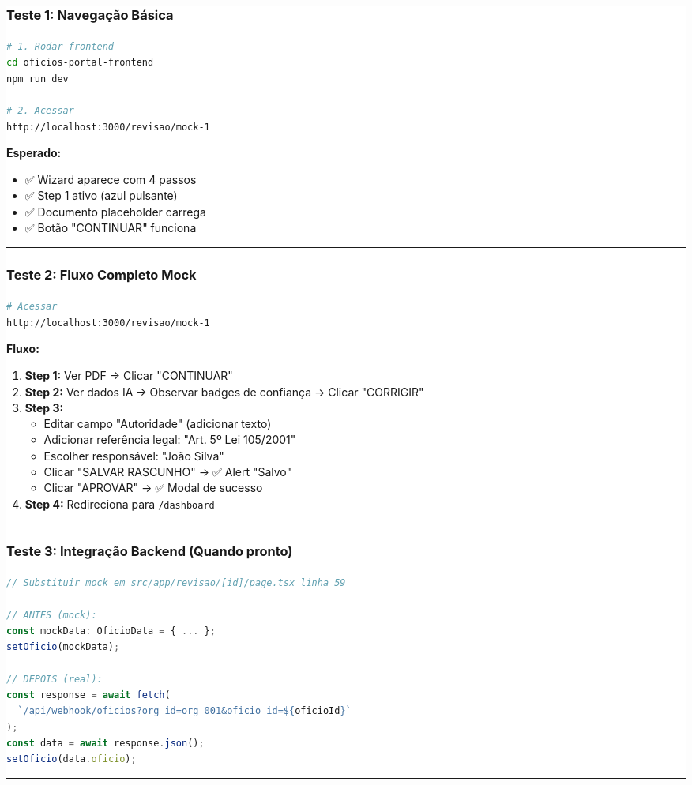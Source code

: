 ### **Teste 1: Navegação Básica**
```bash
# 1. Rodar frontend
cd oficios-portal-frontend
npm run dev

# 2. Acessar
http://localhost:3000/revisao/mock-1
```

**Esperado:**
- ✅ Wizard aparece com 4 passos
- ✅ Step 1 ativo (azul pulsante)
- ✅ Documento placeholder carrega
- ✅ Botão "CONTINUAR" funciona

---

### **Teste 2: Fluxo Completo Mock**
```bash
# Acessar
http://localhost:3000/revisao/mock-1
```

**Fluxo:**
1. **Step 1:** Ver PDF → Clicar "CONTINUAR"
2. **Step 2:** Ver dados IA → Observar badges de confiança → Clicar "CORRIGIR"
3. **Step 3:** 
   - Editar campo "Autoridade" (adicionar texto)
   - Adicionar referência legal: "Art. 5º Lei 105/2001"
   - Escolher responsável: "João Silva"
   - Clicar "SALVAR RASCUNHO" → ✅ Alert "Salvo"
   - Clicar "APROVAR" → ✅ Modal de sucesso
4. **Step 4:** Redireciona para `/dashboard`

---

### **Teste 3: Integração Backend (Quando pronto)**
```typescript
// Substituir mock em src/app/revisao/[id]/page.tsx linha 59

// ANTES (mock):
const mockData: OficioData = { ... };
setOficio(mockData);

// DEPOIS (real):
const response = await fetch(
  `/api/webhook/oficios?org_id=org_001&oficio_id=${oficioId}`
);
const data = await response.json();
setOficio(data.oficio);
```

---